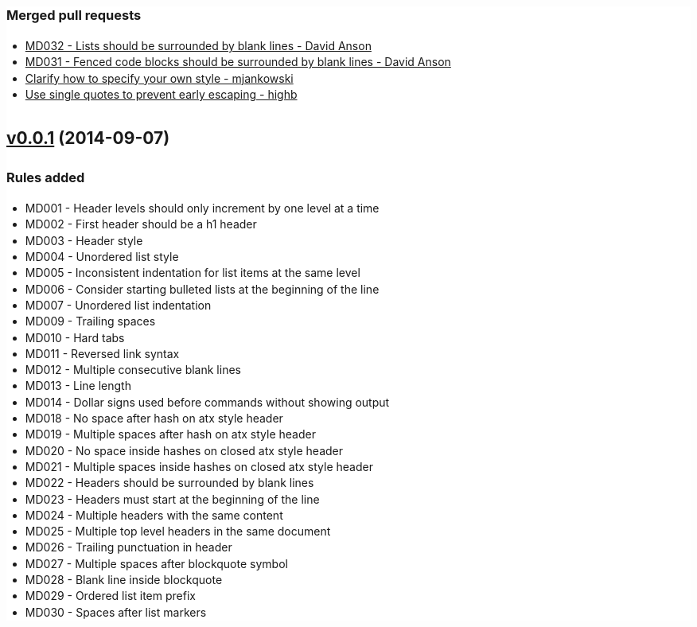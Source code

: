 ### Merged pull requests

* [MD032 - Lists should be surrounded by blank lines - David Anson](https://github.com/markdownlint/markdownlint/pull/70)
* [MD031 - Fenced code blocks should be surrounded by blank lines - David Anson](https://github.com/markdownlint/markdownlint/pull/68)
* [Clarify how to specify your own style - mjankowski](https://github.com/markdownlint/markdownlint/pull/65)
* [Use single quotes to prevent early escaping - highb](https://github.com/markdownlint/markdownlint/pull/64)

## [v0.0.1] (2014-09-07)

### Rules added

* MD001 - Header levels should only increment by one level at a time
* MD002 - First header should be a h1 header
* MD003 - Header style
* MD004 - Unordered list style
* MD005 - Inconsistent indentation for list items at the same level
* MD006 - Consider starting bulleted lists at the beginning of the line
* MD007 - Unordered list indentation
* MD009 - Trailing spaces
* MD010 - Hard tabs
* MD011 - Reversed link syntax
* MD012 - Multiple consecutive blank lines
* MD013 - Line length
* MD014 - Dollar signs used before commands without showing output
* MD018 - No space after hash on atx style header
* MD019 - Multiple spaces after hash on atx style header
* MD020 - No space inside hashes on closed atx style header
* MD021 - Multiple spaces inside hashes on closed atx style header
* MD022 - Headers should be surrounded by blank lines
* MD023 - Headers must start at the beginning of the line
* MD024 - Multiple headers with the same content
* MD025 - Multiple top level headers in the same document
* MD026 - Trailing punctuation in header
* MD027 - Multiple spaces after blockquote symbol
* MD028 - Blank line inside blockquote
* MD029 - Ordered list item prefix
* MD030 - Spaces after list markers

[Unreleased]: https://github.com/markdownlint/markdownlint/tree/main
[v0.13.0]: https://github.com/markdownlint/markdownlint/tree/v0.13.0
[v0.12.0]: https://github.com/markdownlint/markdownlint/tree/v0.12.0
[v0.11.0]: https://github.com/markdownlint/markdownlint/tree/v0.11.0
[v0.10.0]: https://github.com/markdownlint/markdownlint/tree/v0.10.0
[v0.9.0]: https://github.com/markdownlint/markdownlint/tree/v0.9.0
[v0.8.0]: https://github.com/markdownlint/markdownlint/tree/v0.8.0
[v0.7.0]: https://github.com/markdownlint/markdownlint/tree/v0.7.0
[v0.6.0]: https://github.com/markdownlint/markdownlint/tree/v0.6.0
[v0.5.0]: https://github.com/markdownlint/markdownlint/tree/v0.5.0
[v0.4.0]: https://github.com/markdownlint/markdownlint/tree/v0.4.0
[v0.3.1]: https://github.com/markdownlint/markdownlint/tree/v0.3.1
[v0.3.0]: https://github.com/markdownlint/markdownlint/tree/v0.3.0
[v0.2.1]: https://github.com/markdownlint/markdownlint/tree/v0.2.1
[v0.2.0]: https://github.com/markdownlint/markdownlint/tree/v0.2.0
[v0.1.0]: https://github.com/markdownlint/markdownlint/tree/v0.1.0
[v0.0.1]: https://github.com/markdownlint/markdownlint/tree/v0.0.1
